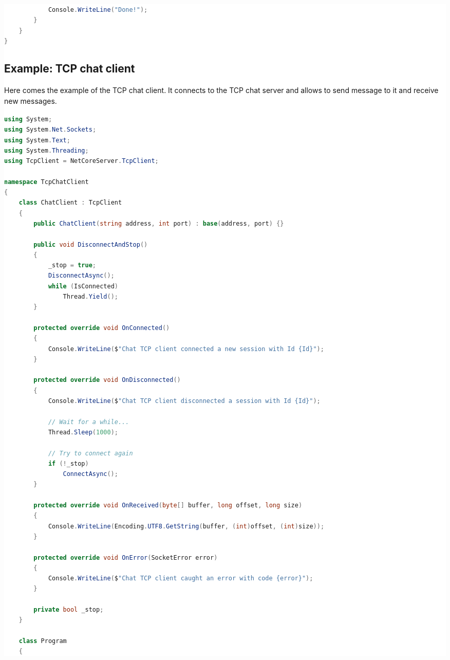 ```c#
            Console.WriteLine("Done!");
        }
    }
}
```

## Example: TCP chat client
Here comes the example of the TCP chat client. It connects to the TCP chat
server and allows to send message to it and receive new messages.

```c#
using System;
using System.Net.Sockets;
using System.Text;
using System.Threading;
using TcpClient = NetCoreServer.TcpClient;

namespace TcpChatClient
{
    class ChatClient : TcpClient
    {
        public ChatClient(string address, int port) : base(address, port) {}

        public void DisconnectAndStop()
        {
            _stop = true;
            DisconnectAsync();
            while (IsConnected)
                Thread.Yield();
        }

        protected override void OnConnected()
        {
            Console.WriteLine($"Chat TCP client connected a new session with Id {Id}");
        }

        protected override void OnDisconnected()
        {
            Console.WriteLine($"Chat TCP client disconnected a session with Id {Id}");

            // Wait for a while...
            Thread.Sleep(1000);

            // Try to connect again
            if (!_stop)
                ConnectAsync();
        }

        protected override void OnReceived(byte[] buffer, long offset, long size)
        {
            Console.WriteLine(Encoding.UTF8.GetString(buffer, (int)offset, (int)size));
        }

        protected override void OnError(SocketError error)
        {
            Console.WriteLine($"Chat TCP client caught an error with code {error}");
        }

        private bool _stop;
    }

    class Program
    {
```
